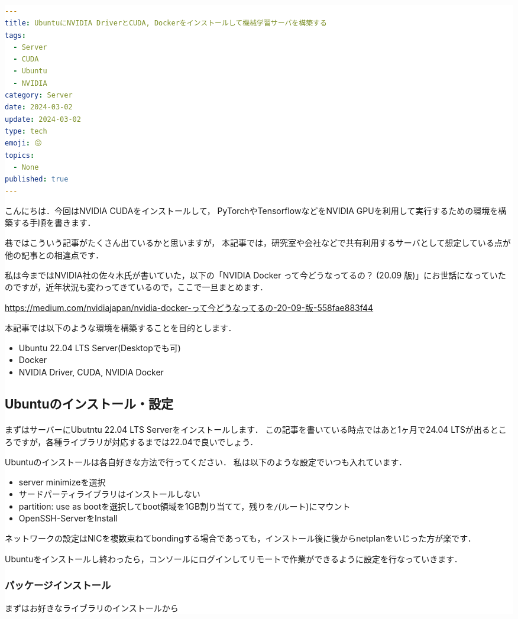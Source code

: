 ```yaml
---
title: UbuntuにNVIDIA DriverとCUDA, Dockerをインストールして機械学習サーバを構築する
tags:
  - Server
  - CUDA
  - Ubuntu
  - NVIDIA
category: Server
date: 2024-03-02
update: 2024-03-02
type: tech
emoji: 😖
topics:
  - None
published: true
---
```


こんにちは．今回はNVIDIA CUDAをインストールして，
PyTorchやTensorflowなどをNVIDIA GPUを利用して実行するための環境を構築する手順を書きます．

巷ではこういう記事がたくさん出ているかと思いますが，
本記事では，研究室や会社などで共有利用するサーバとして想定している点が他の記事との相違点です．

私は今まではNVIDIA社の佐々木氏が書いていた，以下の「NVIDIA Docker って今どうなってるの？ (20.09 版)」にお世話になっていたのですが，近年状況も変わってきているので，ここで一旦まとめます．

https://medium.com/nvidiajapan/nvidia-docker-って今どうなってるの-20-09-版-558fae883f44

本記事では以下のような環境を構築することを目的とします．

- Ubuntu 22.04 LTS Server(Desktopでも可)
- Docker
- NVIDIA Driver, CUDA, NVIDIA Docker

## Ubuntuのインストール・設定

まずはサーバーにUbutntu 22.04 LTS Serverをインストールします．
この記事を書いている時点ではあと1ヶ月で24.04 LTSが出るところですが，各種ライブラリが対応するまでは22.04で良いでしょう．

Ubuntuのインストールは各自好きな方法で行ってください．
私は以下のような設定でいつも入れています．
- server minimizeを選択
- サードパーティライブラリはインストールしない
- partition: use as bootを選択してboot領域を1GB割り当てて，残りを`/`(ルート)にマウント
- OpenSSH-ServerをInstall

ネットワークの設定はNICを複数束ねてbondingする場合であっても，インストール後に後からnetplanをいじった方が楽です．

Ubuntuをインストールし終わったら，コンソールにログインしてリモートで作業ができるように設定を行なっていきます．

### パッケージインストール

まずはお好きなライブラリのインストールから

